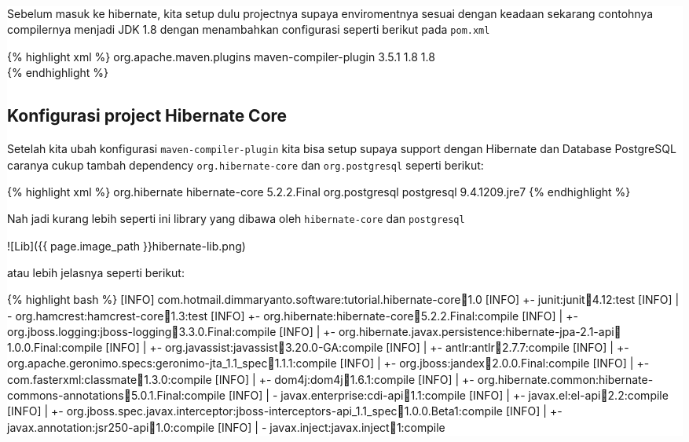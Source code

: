Sebelum masuk ke hibernate, kita setup dulu projectnya supaya enviromentnya sesuai dengan keadaan sekarang contohnya compilernya menjadi JDK 1.8 dengan menambahkan configurasi seperti berikut pada `pom.xml`

{% highlight xml %}
<build>
    <plugins>
        <plugin>
            <groupId>org.apache.maven.plugins</groupId>
            <artifactId>maven-compiler-plugin</artifactId>
            <version>3.5.1</version>
            <configuration>
                <target>1.8</target>
                <source>1.8</source>
            </configuration>
        </plugin>        
    </plugins>
</build>
{% endhighlight %}

## Konfigurasi project Hibernate Core

Setelah kita ubah konfigurasi `maven-compiler-plugin` kita bisa setup supaya support dengan Hibernate dan Database PostgreSQL caranya cukup tambah dependency `org.hibernate-core` dan `org.postgresql` seperti berikut:

{% highlight xml %}
<dependency>
    <groupId>org.hibernate</groupId>
    <artifactId>hibernate-core</artifactId>
    <version>5.2.2.Final</version>
</dependency>
<dependency>
    <groupId>org.postgresql</groupId>
    <artifactId>postgresql</artifactId>
    <version>9.4.1209.jre7</version>
</dependency>
{% endhighlight %}

Nah jadi kurang lebih seperti ini library yang dibawa oleh `hibernate-core` dan `postgresql`

![Lib]({{ page.image_path }}hibernate-lib.png)

atau lebih jelasnya seperti berikut:

{% highlight bash %}
[INFO] com.hotmail.dimmaryanto.software:tutorial.hibernate-core:jar:1.0
[INFO] +- junit:junit:jar:4.12:test
[INFO] |  \- org.hamcrest:hamcrest-core:jar:1.3:test
[INFO] +- org.hibernate:hibernate-core:jar:5.2.2.Final:compile
[INFO] |  +- org.jboss.logging:jboss-logging:jar:3.3.0.Final:compile
[INFO] |  +- org.hibernate.javax.persistence:hibernate-jpa-2.1-api:jar:1.0.0.Final:compile
[INFO] |  +- org.javassist:javassist:jar:3.20.0-GA:compile
[INFO] |  +- antlr:antlr:jar:2.7.7:compile
[INFO] |  +- org.apache.geronimo.specs:geronimo-jta_1.1_spec:jar:1.1.1:compile
[INFO] |  +- org.jboss:jandex:jar:2.0.0.Final:compile
[INFO] |  +- com.fasterxml:classmate:jar:1.3.0:compile
[INFO] |  +- dom4j:dom4j:jar:1.6.1:compile
[INFO] |  +- org.hibernate.common:hibernate-commons-annotations:jar:5.0.1.Final:compile
[INFO] |  \- javax.enterprise:cdi-api:jar:1.1:compile
[INFO] |     +- javax.el:el-api:jar:2.2:compile
[INFO] |     +- org.jboss.spec.javax.interceptor:jboss-interceptors-api_1.1_spec:jar:1.0.0.Beta1:compile
[INFO] |     +- javax.annotation:jsr250-api:jar:1.0:compile
[INFO] |     \- javax.inject:javax.inject:jar:1:compile
